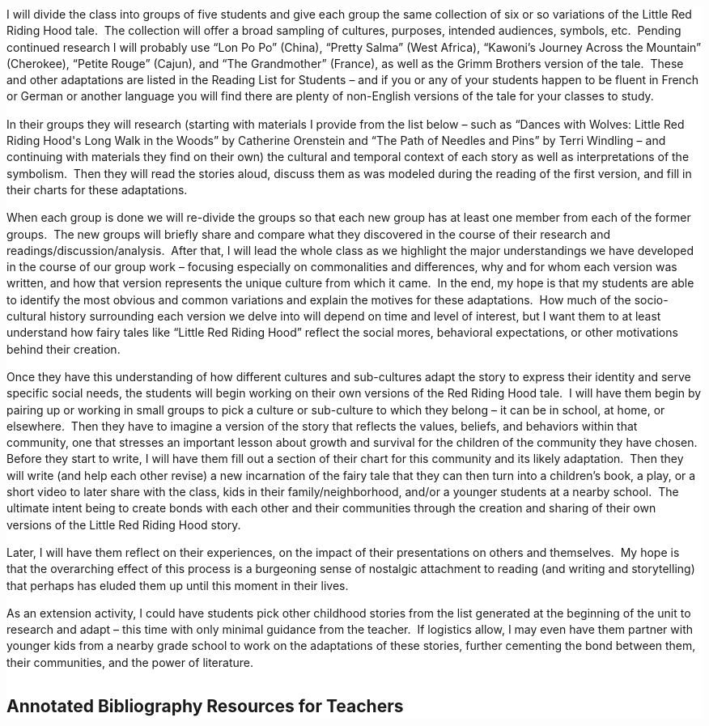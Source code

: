 I will divide the class into groups of five students and give each group the same collection of six or so variations of the Little Red Riding Hood tale.  The collection will offer a broad sampling of cultures, purposes, intended audiences, symbols, etc.  Pending continued research I will probably use “Lon Po Po” (China), “Pretty Salma” (West Africa), “Kawoni’s Journey Across the Mountain” (Cherokee), “Petite Rouge” (Cajun), and “The Grandmother” (France), as well as the Grimm Brothers version of the tale.  These and other adaptations are listed in the Reading List for Students – and if you or any of your students happen to be fluent in French or German or another language you will find there are plenty of non-English versions of the tale for your classes to study.
</p>
<p>
In their groups they will research (starting with materials I provide from the list below – such as “Dances with Wolves: Little Red Riding Hood's Long Walk in the Woods” by Catherine Orenstein and “The Path of Needles and Pins” by Terri Windling – and continuing with materials they find on their own) the cultural and temporal context of each story as well as interpretations of the symbolism.  Then they will read the stories aloud, discuss them as was modeled during the reading of the first version, and fill in their charts for these adaptations.
</p>
<p>
When each group is done we will re-divide the groups so that each new group has at least one member from each of the former groups.  The new groups will briefly share and compare what they discovered in the course of their research and readings/discussion/analysis.  After that, I will lead the whole class as we highlight the major understandings we have developed in the course of our group work – focusing especially on commonalities and differences, why and for whom each version was written, and how that version represents the unique culture from which it came.  In the end, my hope is that my students are able to identify the most obvious and common variations and explain the motives for these adaptations.  How much of the socio-cultural history surrounding each version we delve into will depend on time and level of interest, but I want them to at least understand how fairy tales like “Little Red Riding Hood” reflect the social mores, behavioral expectations, or other motivations behind their creation.
</p>
<p>
Once they have this understanding of how different cultures and sub-cultures adapt the story to express their identity and serve specific social needs, the students will begin working on their own versions of the Red Riding Hood tale.  I will have them begin by pairing up or working in small groups to pick a culture or sub-culture to which they belong – it can be in school, at home, or elsewhere.  Then they have to imagine a version of the story that reflects the values, beliefs, and behaviors within that community, one that stresses an important lesson about growth and survival for the children of the community they have chosen.  Before they start to write, I will have them fill out a section of their chart for this community and its likely adaptation.  Then they will write (and help each other revise) a new incarnation of the fairy tale that they can then turn into a children’s book, a play, or a short video to later share with the class, kids in their family/neighborhood, and/or a younger students at a nearby school.  The ultimate intent being to create bonds with each other and their communities through the creation and sharing of their own versions of the Little Red Riding Hood story.
</p>
<p>
Later, I will have them reflect on their experiences, on the impact of their presentations on others and themselves.  My hope is that the overarching effect of this process is a burgeoning sense of nostalgic attachment to reading (and writing and storytelling) that perhaps has eluded them up until this moment in their lives.
</p>
<p>
As an extension activity, I could have students pick other childhood stories from the list generated at the beginning of the unit to research and adapt – this time with only minimal guidance from the teacher.  If logistics allow, I may even have them partner with younger kids from a nearby grade school to work on the adaptations of these stories, further cementing the bond between them, their communities, and the power of literature.
</p>
<h2>
<strong>
Annotated Bibliography Resources for Teachers
</strong>
</h2>
<p>